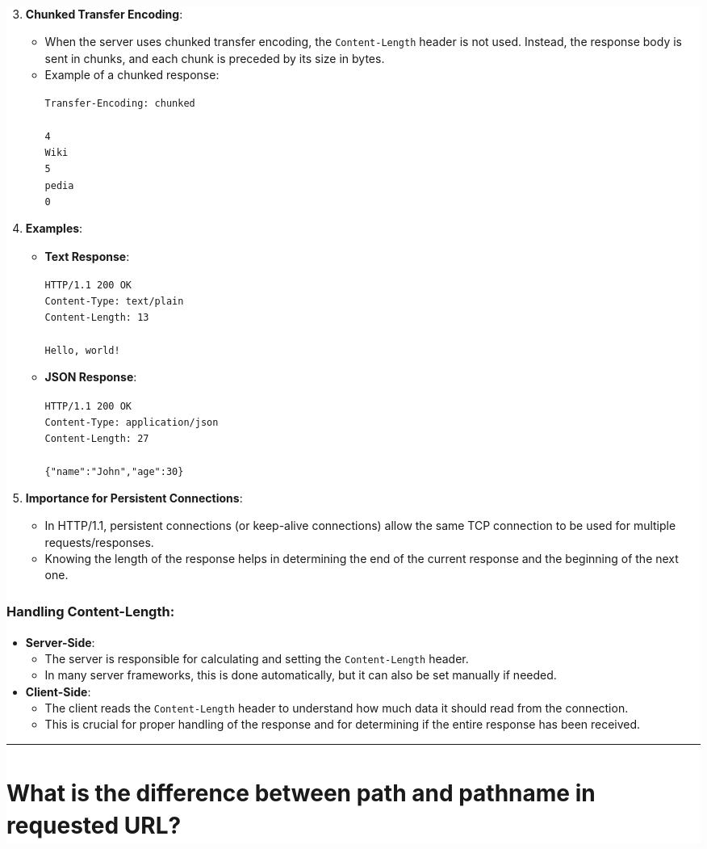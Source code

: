 3. **Chunked Transfer Encoding**:
   - When the server uses chunked transfer encoding, the `Content-Length` header is not used. Instead, the response body is sent in chunks, and each chunk is preceded by its size in bytes.
   - Example of a chunked response:
     ```http
     Transfer-Encoding: chunked

     4
     Wiki
     5
     pedia
     0
     ```

4. **Examples**:
   - **Text Response**:
     ```http
     HTTP/1.1 200 OK
     Content-Type: text/plain
     Content-Length: 13

     Hello, world!
     ```
   - **JSON Response**:
     ```http
     HTTP/1.1 200 OK
     Content-Type: application/json
     Content-Length: 27

     {"name":"John","age":30}
     ```

5. **Importance for Persistent Connections**:
   - In HTTP/1.1, persistent connections (or keep-alive connections) allow the same TCP connection to be used for multiple requests/responses.
   - Knowing the length of the response helps in determining the end of the current response and the beginning of the next one.

### Handling Content-Length:

- **Server-Side**:
  - The server is responsible for calculating and setting the `Content-Length` header.
  - In many server frameworks, this is done automatically, but it can also be set manually if needed.
- **Client-Side**:
  - The client reads the `Content-Length` header to understand how much data it should read from the connection.
  - This is crucial for proper handling of the response and for determining if the entire response has been received.

---

# What is  the difference between path and pathname in requested URL?
